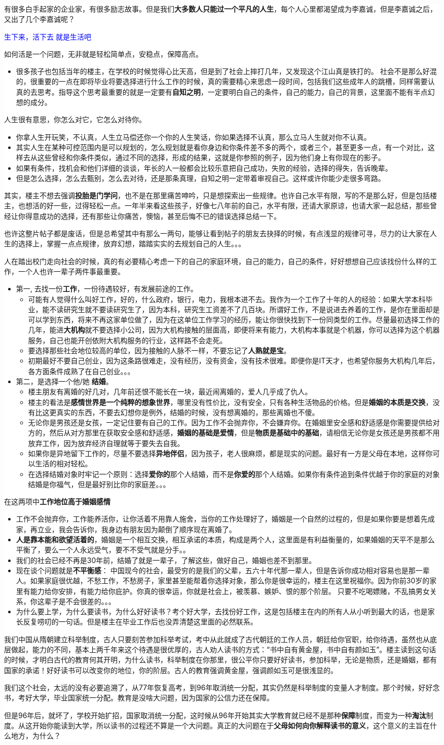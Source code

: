 有很多白手起家的企业家，有很多励志故事。但是我们**大多数人只能过一个平凡的人生**，每个人心里都渴望成为李嘉诚，但是李嘉诚之后，又出了几个李嘉诚呢？ 

 <font color='blue'> 生下来，活下去 就是生活吧</font>

如何活是一个问题，无非就是轻松简单点，安稳点，保障高点。
- 很多孩子也包括当年的楼主，在学校的时候觉得心比天高，但是到了社会上摔打几年，又发现这个江山真是铁打的。
社会不是那么好混的，很重要的一点在即将毕业将要选择进行什么工作的时候，真的需要精心来思虑一段时间，包括我们这些成年人的跳槽，同样需要认真的去思考。指导这个思考最重要的就是一定要有**自知之明**，一定要明白自己的条件，自己的能力，自己的背景，这里面不能有半点幻想的成分。 

人生很有意思，你怎么对它，它怎么对待你。
- 你拿人生开玩笑，不认真，人生立马偿还你一个你的人生笑话，你如果选择不认真，那么立马人生就对你不认真。
- 其实人生在某种可控范围内是可以规划的，怎么规划就是看你身边和你条件差不多的两个，或者三个，甚至更多一点，有一个对比，这样去从这些曾经和你条件类似，通过不同的选择，形成的结果，这就是你参照的例子，因为他们身上有你现在的影子。
- 如果有条件，找机会和他们详细的谈谈，年长的人一般都会比较乐意把自己成功，失败的经验，选择的得失，告诉晚辈。
- 但是怎么选择，怎么去甄别，怎么去对待，还是那条真理，自知之明一定带着审视自己。这样或许你能少走很多弯路。 

其实，楼主不想去强调**投胎是门学问**，也不是在那里痛苦呻吟，只是想探索出一些规律。也许自己水平有限，写的不是那么好，但是包括楼主，也想活的好一些，过得轻松一点。一年半来看这些孩子，好像七八年前的自己，水平有限，还请大家原谅，也请大家一起总结，那些曾经让你得意成功的选择，还有那些让你痛苦，懊恼，甚至后悔不已的错误选择总结一下。 

也许这整片帖子都是废话，但是总希望其中有那么一两句，能够让看到帖子的朋友去抉择的时候，有点浅显的规律可寻，尽力的让大家在人生的选择上，掌握一点点规律，放弃幻想，踏踏实实的去规划自己的人生。。。 

人在踏出校门走向社会的时候，真的有必要精心考虑一下的自己的家庭环境，自己的能力，自己的条件，好好想想自己应该找份什么样的工作，一个人也许一辈子两件事最重要。 
- 第一, 去找一份**工作**，一份待遇较好，有发展前途的工作。 
  - 可能有人觉得什么叫好工作，好的，什么政府，银行，电力，我根本进不去。我作为一个工作了十年的人的经验：如果大学本科毕业，能不读研究生就不要读研究生了，因为本科，研究生工资差不了几百块。所谓好工作，不是说进去养着的工作，是你在里面却是可以学到东西，将来不再这家单位做了，因为在这单位工作学习的经历，能让你很快找到下一份同类型的工作。尽量最初选择工作的几年，能进**大机构**就不要选择小公司，因为大机构接触的层面高，即便将来有能力，大机构本事就是个机器，你可以选择为这个机器服务，自己也能开创依附大机构服务的行业，这样路不会走死。 
  - 要选择那些社会地位较高的单位，因为接触的人脉不一样，不要忘记了**人熟就是宝**。 
  - 初期最好不要自己创业，因为这条路很难走，没有经历，没有资金，没有技术很难。即便你是IT天才，也希望你服务大机构几年后，各方面条件成熟了在自己创业。。。 
- 第二，是选择一个他/她 **结婚**。 
  - 楼主朋友有离婚的好几对，几年前还恨不能长在一块，最近闹离婚的，爱人几乎成了仇人。 
  - 楼主的看法是**感情世界是一个纯粹的想象世界**，哪里没有性价比，没有安全，只有各种生活物品的价格。但是**婚姻的本质是交换**，没有比这更真实的东西，不要去幻想你是例外，结婚的时候，没有想离婚的，那些离婚也不傻。 
  - 无论你是男孩还是女孩，一定记住要有自己的工作。因为工作不会抛弃你，不会嫌弃你。在婚姻里安全感和舒适感是你需要提供给对方的，然后从对方那里在获取安全感和舒适感，**婚姻的基础是爱情**，但是**物质是基础中的基础**，请相信无论你是女孩还是男孩都不用放弃工作，因为放弃经济自理就等于要失去自我。 
  - 如果你是异地留下工作的，尽量不要选择**异地伴侣**，因为孩子，老人很麻烦，都是现实的问题。最好有一方是父母在本地，这样你可以生活的相对轻松。 
  - 在选择结婚对象时牢记一个原则：选择**爱你的**那个人结婚，而不是**你爱的**那个人结婚。如果你有条件追到条件优越于你的家庭的对象结婚是你福气，但是最好别比你的家庭差。。。 

在这两项中**工作地位高于婚姻感情** 
- 工作不会抛弃你，工作能养活你，让你活着不用靠人施舍，当你的工作处理好了，婚姻是一个自然的过程的，但是如果你要是想着先成家，再立业，我会告诉你，我身边有朋友因为颠倒了顺序现在离婚了。 
- **人是靠本能和欲望活着的**，婚姻是一个相互交换，相互承诺的本质，构成是两个人，这里面是有利益衡量的，如果婚姻的天平不是那么平衡了，要么一个人永远受气，要不不受气就是分手。。 
- 我们的社会已经不再是30年前，结婚了就是一辈子，了解这些，做好自己，婚姻也差不到那里。 
- 现在谈个问题就是**不平衡感**： 中国现今的社会，最受穷的是我们的父辈，五六十年代那一辈人，但是告诉你成功相对容易也是那一辈人。如果家庭很优越，不愁工作，不愁房子，家里甚至能帮着你选择对象，那么你是很幸运的，楼主在这里祝福你。因为你前30岁的家里有能力给你安排，有能力给你庇护。你真的很幸运，你就是社会上，被羡慕、嫉妒、恨的那个阶层。 只要不吃喝嫖赌，不乱搞男女关系，你这辈子是不会很差的。。。 
- 为什么要上学，为什么要读书，为什么好好读书？考个好大学，去找份好工作，这是包括楼主在内的所有人从小听到最大的话，也是家长反复唠叨的一句话。但是楼主在毕业工作后也没弄清楚这里面的必然联系。 

我们中国从隋朝建立科举制度，古人只要刻苦参加科举考试，考中从此就成了古代朝廷的工作人员，朝廷给你官职，给你待遇，虽然也从底层做起，能力的不同，基本上两千年来这个待遇是很优厚的，古人劝人读书的方式：“书中自有黄金屋，书中自有颜如玉”。楼主读到这句话的时候，才明白古代的教育何其开明，为什么读书，科举制度在你那里，很公平你只要好好读书，参加科举，无论是物质，还是婚姻，都有国家的承诺！好好读书可以改变你的地位，你的阶层。古人的教育强调黄金屋，强调颜如玉可是很浅显的。 

我们这个社会，太远的没有必要追溯了，从77年恢复高考，到96年取消统一分配，其实仍然是科举制度的变量人才制度。那个时候，好好念书，考好大学，毕业国家统一分配。教育是没啥大问题，因为国家的公信力还在保障。 

但是96年后，就坏了，学校开始扩招，国家取消统一分配，这时候从96年开始其实大学教育就已经不是那种**保障**制度，而变为一种**淘汰**制度。从这开始你能读到大学，所以读书的过程还不算是一个大问题。真正的大问题在于**父母如何向你解释读书的意义**，这个意义的主旨在什么地方，为什么？ 
